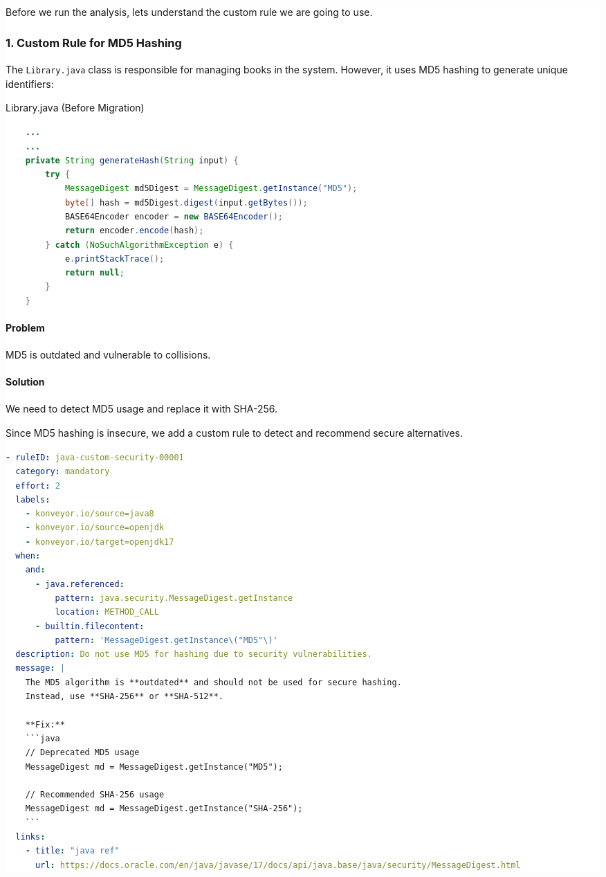 Before we run the analysis, lets understand the custom rule we are going to use.

### 1. Custom Rule for MD5 Hashing

The `Library.java` class is responsible for managing books in the system. However, it uses MD5 hashing to generate unique identifiers:

Library.java (Before Migration)

```java
    ...
    ...
    private String generateHash(String input) {
        try {
            MessageDigest md5Digest = MessageDigest.getInstance("MD5");
            byte[] hash = md5Digest.digest(input.getBytes());
            BASE64Encoder encoder = new BASE64Encoder();
            return encoder.encode(hash);
        } catch (NoSuchAlgorithmException e) {
            e.printStackTrace();
            return null;
        }
    }
```

#### Problem

MD5 is outdated and vulnerable to collisions.

#### Solution

We need to detect MD5 usage and replace it with SHA-256.

Since MD5 hashing is insecure, we add a custom rule to detect and recommend secure alternatives.

````yaml
- ruleID: java-custom-security-00001
  category: mandatory
  effort: 2
  labels:
    - konveyor.io/source=java8
    - konveyor.io/source=openjdk
    - konveyor.io/target=openjdk17
  when:
    and:
      - java.referenced:
          pattern: java.security.MessageDigest.getInstance
          location: METHOD_CALL
      - builtin.filecontent:
          pattern: 'MessageDigest.getInstance\("MD5"\)'
  description: Do not use MD5 for hashing due to security vulnerabilities.
  message: |
    The MD5 algorithm is **outdated** and should not be used for secure hashing.
    Instead, use **SHA-256** or **SHA-512**.

    **Fix:**
    ```java
    // Deprecated MD5 usage
    MessageDigest md = MessageDigest.getInstance("MD5");

    // Recommended SHA-256 usage
    MessageDigest md = MessageDigest.getInstance("SHA-256");
    ```
  links:
    - title: "java ref"
      url: https://docs.oracle.com/en/java/javase/17/docs/api/java.base/java/security/MessageDigest.html
````